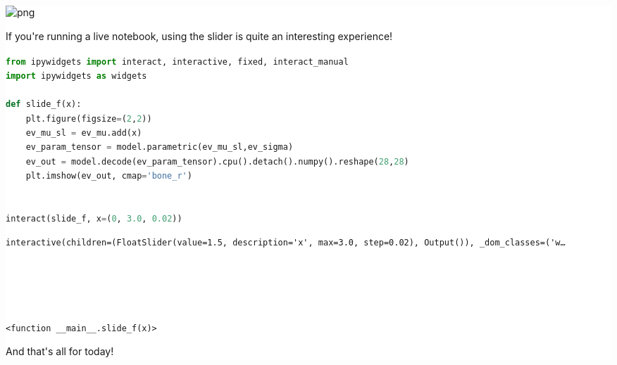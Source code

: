 
![png](VAE%20in%20numpy_files/VAE%20in%20numpy_17_0.png)


If you're running a live notebook, using the slider is quite an interesting experience!


```python
from ipywidgets import interact, interactive, fixed, interact_manual
import ipywidgets as widgets

def slide_f(x):
    plt.figure(figsize=(2,2))
    ev_mu_sl = ev_mu.add(x)
    ev_param_tensor = model.parametric(ev_mu_sl,ev_sigma)
    ev_out = model.decode(ev_param_tensor).cpu().detach().numpy().reshape(28,28)
    plt.imshow(ev_out, cmap='bone_r')


interact(slide_f, x=(0, 3.0, 0.02))
```


    interactive(children=(FloatSlider(value=1.5, description='x', max=3.0, step=0.02), Output()), _dom_classes=('w…





    <function __main__.slide_f(x)>



And that's all for today!
